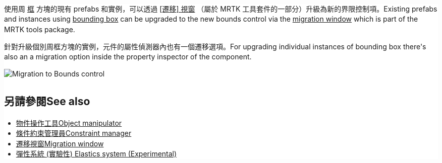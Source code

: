 <span data-ttu-id="6bd5e-288">使用周 [框](README_BoundingBox.md) 方塊的現有 prefabs 和實例，可以透過 [ [遷移] 視窗](Tools/MigrationWindow.md) （屬於 MRTK 工具套件的一部分）升級為新的界限控制項。</span><span class="sxs-lookup"><span data-stu-id="6bd5e-288">Existing prefabs and instances using [bounding box](README_BoundingBox.md) can be upgraded to the new bounds control via the [migration window](Tools/MigrationWindow.md) which is part of the MRTK tools package.</span></span>

<span data-ttu-id="6bd5e-289">針對升級個別周框方塊的實例，元件的屬性偵測器內也有一個遷移選項。</span><span class="sxs-lookup"><span data-stu-id="6bd5e-289">For upgrading individual instances of bounding box there's also an a migration option inside the property inspector of the component.</span></span>

<img src="Images/BoundsControl/MRTK_BoundsControl_Migrate.png" width="450" alt="Migration to Bounds control">

## <a name="see-also"></a><span data-ttu-id="6bd5e-290">另請參閱</span><span class="sxs-lookup"><span data-stu-id="6bd5e-290">See also</span></span>

* [<span data-ttu-id="6bd5e-291">物件操作工具</span><span class="sxs-lookup"><span data-stu-id="6bd5e-291">Object manipulator</span></span>](README_ObjectManipulator.md)
* [<span data-ttu-id="6bd5e-292">條件約束管理員</span><span class="sxs-lookup"><span data-stu-id="6bd5e-292">Constraint manager</span></span>](README_ConstraintManager.md)
* [<span data-ttu-id="6bd5e-293">遷移視窗</span><span class="sxs-lookup"><span data-stu-id="6bd5e-293">Migration window</span></span>](Tools/MigrationWindow.md)
* [<span data-ttu-id="6bd5e-294">彈性系統 (實驗性) </span><span class="sxs-lookup"><span data-stu-id="6bd5e-294">Elastics system (Experimental)</span></span>](Elastics/ElasticSystem.md)
